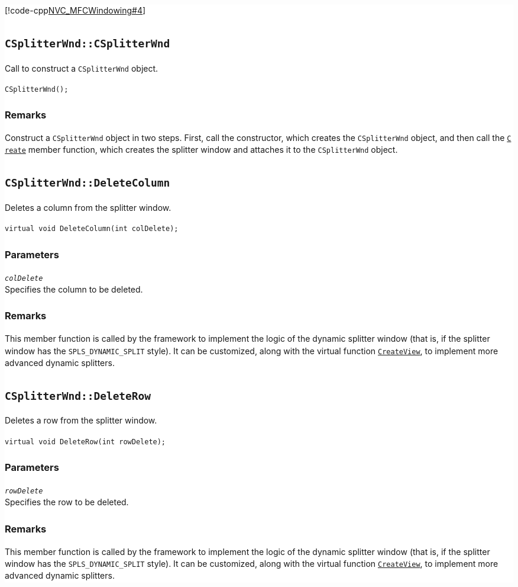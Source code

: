 [!code-cpp[NVC_MFCWindowing#4](../../mfc/reference/codesnippet/cpp/csplitterwnd-class_2.cpp)]

## <a name="csplitterwnd"></a> `CSplitterWnd::CSplitterWnd`

Call to construct a `CSplitterWnd` object.

```
CSplitterWnd();
```

### Remarks

Construct a `CSplitterWnd` object in two steps. First, call the constructor, which creates the `CSplitterWnd` object, and then call the [`Create`](#create) member function, which creates the splitter window and attaches it to the `CSplitterWnd` object.

## <a name="deletecolumn"></a> `CSplitterWnd::DeleteColumn`

Deletes a column from the splitter window.

```
virtual void DeleteColumn(int colDelete);
```

### Parameters

*`colDelete`*\
Specifies the column to be deleted.

### Remarks

This member function is called by the framework to implement the logic of the dynamic splitter window (that is, if the splitter window has the `SPLS_DYNAMIC_SPLIT` style). It can be customized, along with the virtual function [`CreateView`](#createview), to implement more advanced dynamic splitters.

## <a name="deleterow"></a> `CSplitterWnd::DeleteRow`

Deletes a row from the splitter window.

```
virtual void DeleteRow(int rowDelete);
```

### Parameters

*`rowDelete`*\
Specifies the row to be deleted.

### Remarks

This member function is called by the framework to implement the logic of the dynamic splitter window (that is, if the splitter window has the `SPLS_DYNAMIC_SPLIT` style). It can be customized, along with the virtual function [`CreateView`](#createview), to implement more advanced dynamic splitters.
